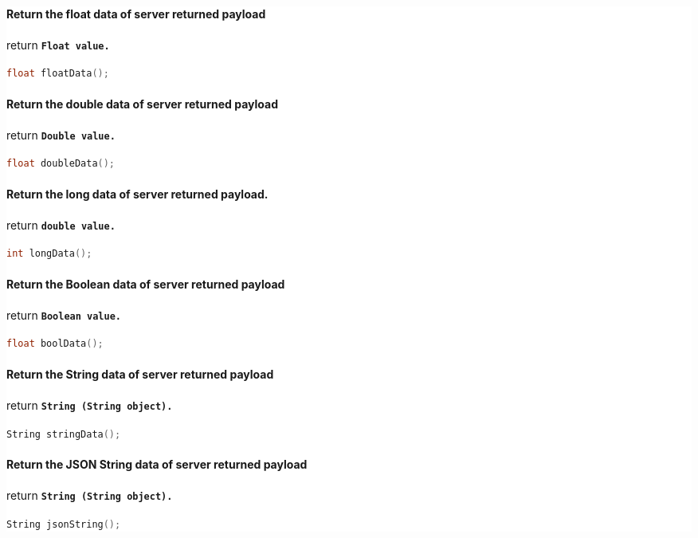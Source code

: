 #### Return the float data of server returned payload

return **`Float value.`**

```C++
float floatData();
```





#### Return the double data of server returned payload

return **`Double value.`**

```C++
float doubleData();
```



#### Return the long data of server returned payload.

return **`double value.`**

```C++
int longData();
```



#### Return the Boolean data of server returned payload

return **`Boolean value.`**

```C++
float boolData();
```






#### Return the String data of server returned payload

return **`String (String object).`**

```C++
String stringData();
```







#### Return the JSON String data of server returned payload

return **`String (String object).`**

```C++
String jsonString();
```


